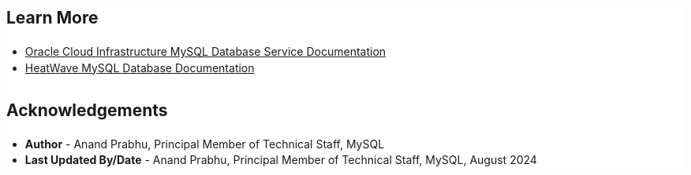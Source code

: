 ## Learn More

* [Oracle Cloud Infrastructure MySQL Database Service Documentation](https://www.oracle.com/mysql/)
* [HeatWave MySQL Database Documentation](https://www.mysql.com/products/heatwave/)

## Acknowledgements

- **Author** - Anand Prabhu, Principal Member of Technical Staff, MySQL
- **Last Updated By/Date** - Anand Prabhu, Principal Member of Technical Staff, MySQL, August 2024
